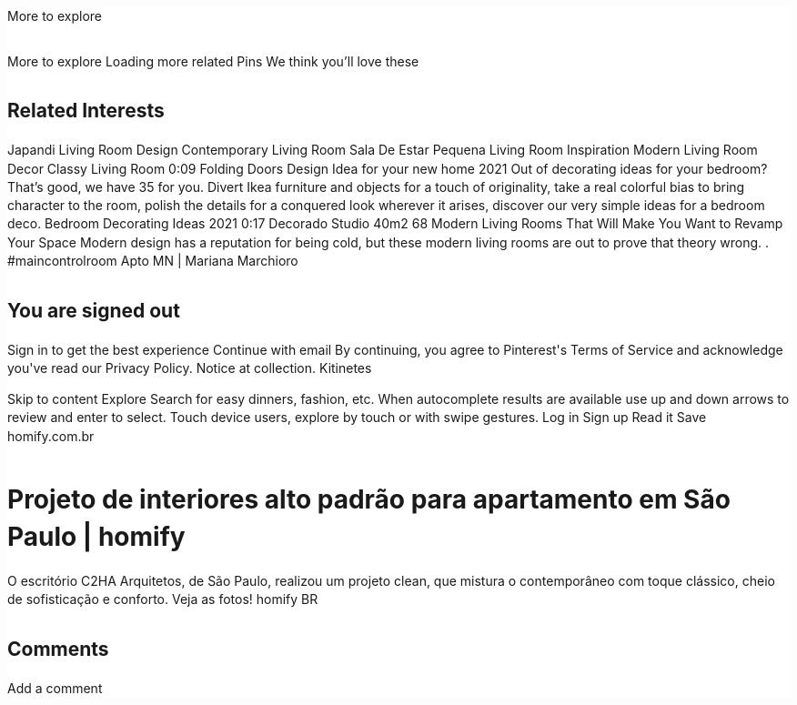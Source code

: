 
More to explore
## 
More to explore
Loading more related Pins
We think you’ll love these
## Related Interests
Japandi Living Room Design
Contemporary Living Room
Sala De Estar Pequena
Living Room Inspiration
Modern Living Room Decor
Classy Living Room
0:09
Folding Doors Design Idea for your new home 2021
Out of decorating ideas for your bedroom? That’s good, we have 35 for you. Divert Ikea furniture and objects for a touch of originality, take a real colorful bias to bring character to the room, polish the details for a conquered look wherever it arises, discover our very simple ideas for a bedroom deco. Bedroom Decorating Ideas 2021
0:17
Decorado Studio 40m2
68 Modern Living Rooms That Will Make You Want to Revamp Your Space
Modern design has a reputation for being cold, but these modern living rooms are out to prove that theory wrong. . #maincontrolroom
Apto MN | Mariana Marchioro
## You are signed out
Sign in to get the best experience
Continue with email
By continuing, you agree to Pinterest's Terms of Service and acknowledge you've read our Privacy Policy. Notice at collection.
Kitinetes

Skip to content
Explore
Search for easy dinners, fashion, etc.
When autocomplete results are available use up and down arrows to review and enter to select. Touch device users, explore by touch or with swipe gestures.
Log in
Sign up
Read it
Save
homify.com.br
# Projeto de interiores alto padrão para apartamento em São Paulo | homify
O escritório C2HA Arquitetos, de São Paulo, realizou um projeto clean, que mistura o contemporâneo com toque clássico, cheio de sofisticação e conforto. Veja as fotos!
homify BR
## Comments
Add a comment
  